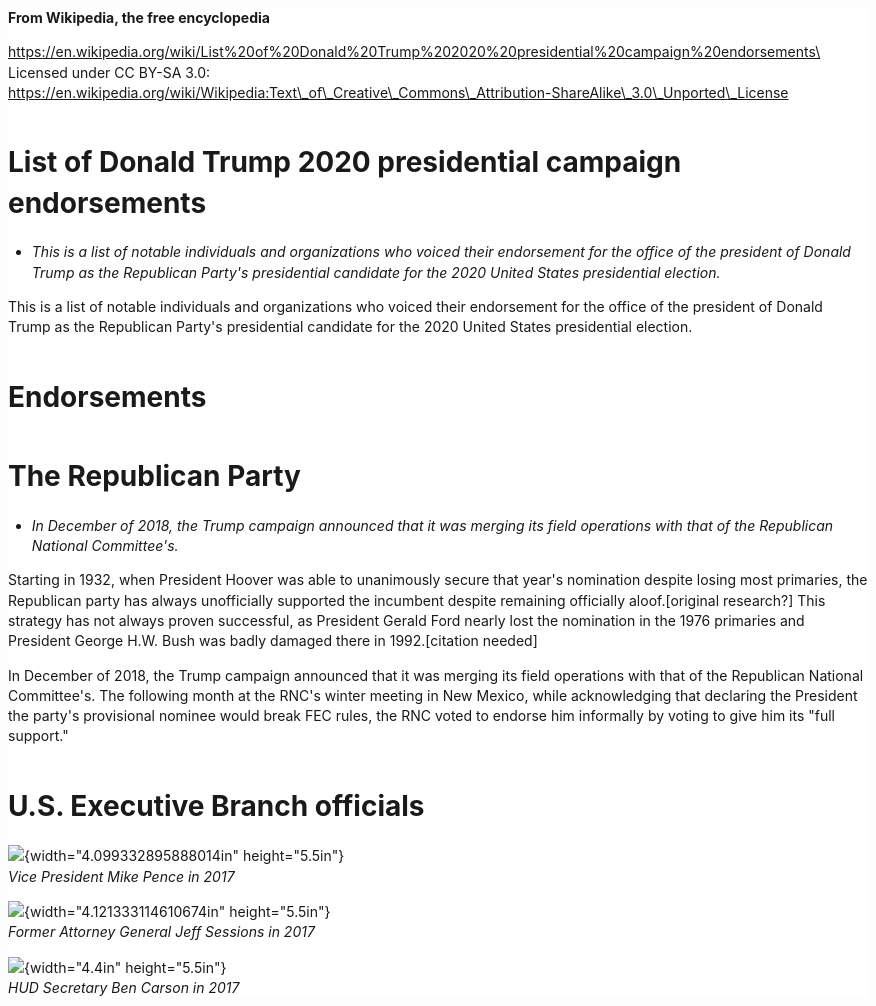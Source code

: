 **From Wikipedia, the free encyclopedia**

https://en.wikipedia.org/wiki/List%20of%20Donald%20Trump%202020%20presidential%20campaign%20endorsements\
Licensed under CC BY-SA 3.0:\
https://en.wikipedia.org/wiki/Wikipedia:Text\_of\_Creative\_Commons\_Attribution-ShareAlike\_3.0\_Unported\_License

List of Donald Trump 2020 presidential campaign endorsements
============================================================

-   *This is a list of notable individuals and organizations who voiced
    their endorsement for the office of the president of Donald Trump as
    the Republican Party's presidential candidate for the 2020 United
    States presidential election.*

This is a list of notable individuals and organizations who voiced their
endorsement for the office of the president of Donald Trump as the
Republican Party's presidential candidate for the 2020 United States
presidential election.

Endorsements
============

The Republican Party
====================

-   *In December of 2018, the Trump campaign announced that it was
    merging its field operations with that of the Republican National
    Committee's.*

Starting in 1932, when President Hoover was able to unanimously secure
that year's nomination despite losing most primaries, the Republican
party has always unofficially supported the incumbent despite remaining
officially aloof.\[original research?\] This strategy has not always
proven successful, as President Gerald Ford nearly lost the nomination
in the 1976 primaries and President George H.W. Bush was badly damaged
there in 1992.\[citation needed\]

In December of 2018, the Trump campaign announced that it was merging
its field operations with that of the Republican National Committee's.
The following month at the RNC's winter meeting in New Mexico, while
acknowledging that declaring the President the party's provisional
nominee would break FEC rules, the RNC voted to endorse him informally
by voting to give him its "full support."

U.S. Executive Branch officials
===============================

![](media/image1.jpg){width="4.099332895888014in" height="5.5in"}\
*Vice President Mike Pence in 2017*

![](media/image2.jpg){width="4.121333114610674in" height="5.5in"}\
*Former Attorney General Jeff Sessions in 2017*

![](media/image3.jpg){width="4.4in" height="5.5in"}\
*HUD Secretary Ben Carson in 2017*
